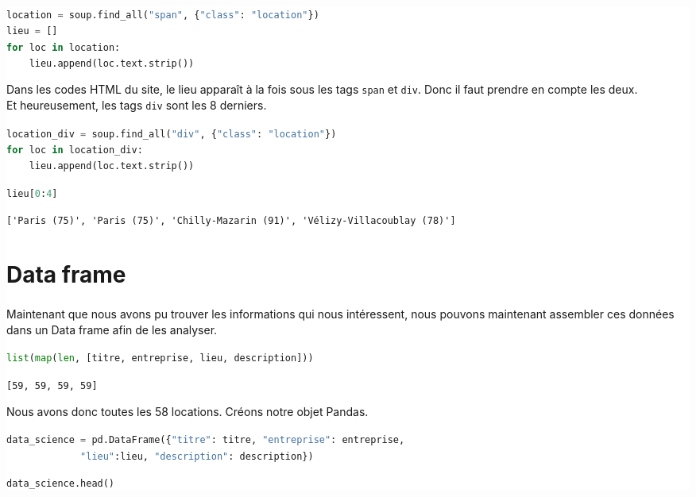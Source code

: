 
```python
location = soup.find_all("span", {"class": "location"})
lieu = []
for loc in location:
    lieu.append(loc.text.strip())
```

Dans les codes HTML du site, le lieu apparaît à la fois sous les tags `span` et `div`. Donc il faut prendre en compte les deux.  
Et heureusement, les tags `div` sont les 8 derniers.


```python
location_div = soup.find_all("div", {"class": "location"})
for loc in location_div:
    lieu.append(loc.text.strip())
```


```python
lieu[0:4]
```




    ['Paris (75)', 'Paris (75)', 'Chilly-Mazarin (91)', 'Vélizy-Villacoublay (78)']



# Data frame

Maintenant que nous avons pu trouver les informations qui nous intéressent, nous pouvons maintenant assembler ces données dans un Data frame afin de les analyser.


```python
list(map(len, [titre, entreprise, lieu, description]))
```




    [59, 59, 59, 59]



Nous avons donc toutes les 58 locations. Créons notre objet Pandas.


```python
data_science = pd.DataFrame({"titre": titre, "entreprise": entreprise,
             "lieu":lieu, "description": description})
```


```python
data_science.head()
```




<div>
<style scoped>
    .dataframe tbody tr th:only-of-type {
        vertical-align: middle;
    }
